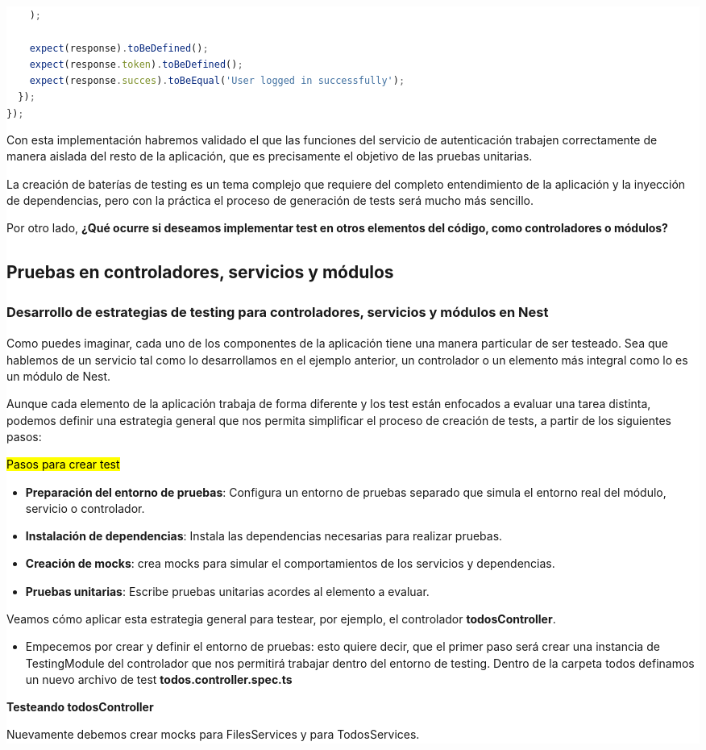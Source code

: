 ```ts
    );

    expect(response).toBeDefined();
    expect(response.token).toBeDefined();
    expect(response.succes).toBeEqual('User logged in successfully');
  });
});
```

Con esta implementación habremos validado el que las funciones del servicio de autenticación trabajen correctamente de manera aislada del resto de la aplicación, que es precisamente el objetivo de las pruebas unitarias.

La creación de baterías de testing es un tema complejo que requiere del completo entendimiento de la aplicación y la inyección de dependencias, pero con la práctica el proceso de generación de tests será mucho más sencillo.

Por otro lado, **¿Qué ocurre si deseamos implementar test en otros elementos del código, como controladores o módulos?**

## Pruebas en controladores, servicios y módulos

### Desarrollo de estrategias de testing para controladores, servicios y módulos en Nest

Como puedes imaginar, cada uno de los componentes de la aplicación tiene una manera particular de ser testeado. Sea que hablemos de un servicio tal como lo desarrollamos en el ejemplo anterior, un controlador o un elemento más integral como lo es un módulo de Nest.

Aunque cada elemento de la aplicación trabaja de forma diferente y los test están enfocados a evaluar una tarea distinta, podemos definir una estrategia general que nos permita simplificar el proceso de creación de tests, a partir de los siguientes pasos:

<mark>Pasos para crear test</mark>

- **Preparación del entorno de pruebas**: Configura un entorno de pruebas separado que simula el entorno real del módulo, servicio o controlador.

- **Instalación de dependencias**: Instala las dependencias necesarias para realizar pruebas.

- **Creación de mocks**: crea mocks para simular el comportamientos de los servicios y dependencias.

- **Pruebas unitarias**: Escribe pruebas unitarias acordes al elemento a evaluar.

Veamos cómo aplicar esta estrategia general para testear, por ejemplo, el controlador **todosController**.

- Empecemos por crear y definir el entorno de pruebas: esto quiere decir, que el primer paso será crear una instancia de TestingModule del controlador que nos permitirá trabajar dentro del entorno de testing. Dentro de la carpeta todos definamos un nuevo archivo de test **todos.controller.spec.ts**

**Testeando todosController**

Nuevamente debemos crear mocks para FilesServices y para TodosServices.
